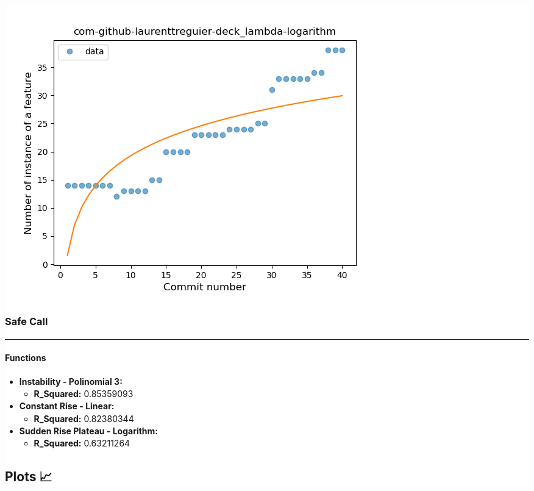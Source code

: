 ![com-github-laurenttreguier-deck T6](../plots/com-github-laurenttreguier-deck_lambda_T6.png)
### <a name="safe_call">Safe Call</a>
----
#### Functions
* **Instability - Polinomial 3:** ![equation](http://latex.codecogs.com/svg.latex?('-0.001299x%5E3%20&plus;0.079791x%5E2%20&plus;%20-0.609063x%20&plus;%2056.338188',))
    * **R_Squared:** 0.85359093
* **Constant Rise - Linear:** ![equation](http://latex.codecogs.com/svg.latex?0.712852x%20&plus;%2051.561538)
    * **R_Squared:** 0.82380344
* **Sudden Rise Plateau - Logarithm:** ![equation](http://latex.codecogs.com/svg.latex?9.155548%5Clog_%7B2.990416%7D%28x%29%20&plus;%2043.123276)
    * **R_Squared:** 0.63211264

**Plots** :chart_with_upwards_trend:
-----
